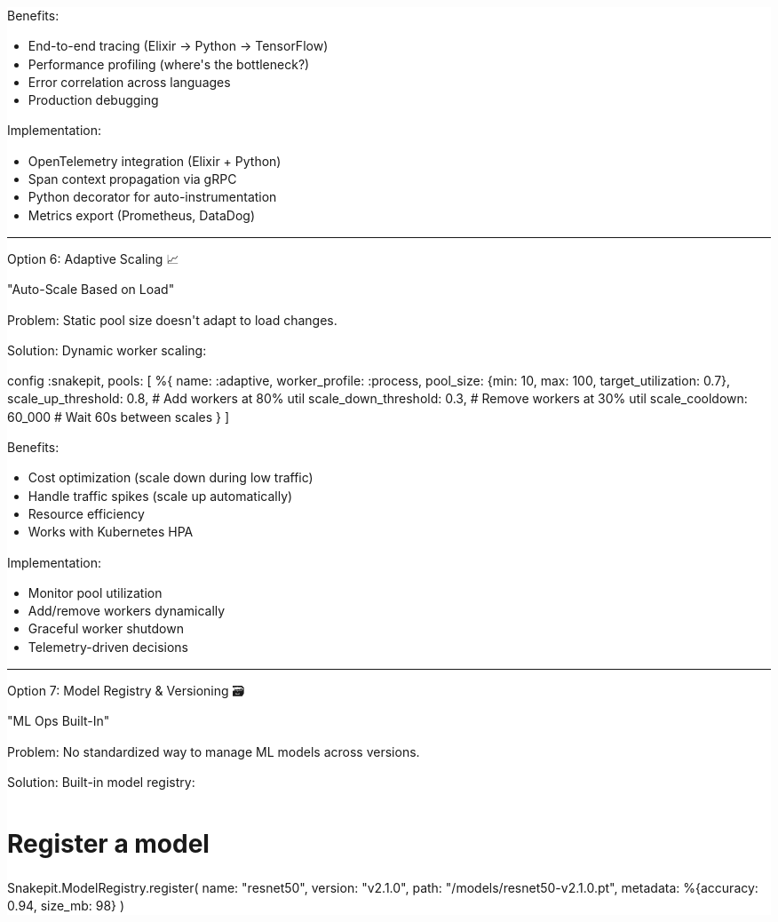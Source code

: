   Benefits:
  - End-to-end tracing (Elixir → Python → TensorFlow)
  - Performance profiling (where's the bottleneck?)
  - Error correlation across languages
  - Production debugging

  Implementation:
  - OpenTelemetry integration (Elixir + Python)
  - Span context propagation via gRPC
  - Python decorator for auto-instrumentation
  - Metrics export (Prometheus, DataDog)

  ---
  Option 6: Adaptive Scaling 📈

  "Auto-Scale Based on Load"

  Problem: Static pool size doesn't adapt to load changes.

  Solution: Dynamic worker scaling:

  config :snakepit,
    pools: [
      %{
        name: :adaptive,
        worker_profile: :process,
        pool_size: {min: 10, max: 100, target_utilization: 0.7},
        scale_up_threshold: 0.8,    # Add workers at 80% util
        scale_down_threshold: 0.3,  # Remove workers at 30% util
        scale_cooldown: 60_000      # Wait 60s between scales
      }
    ]

  Benefits:
  - Cost optimization (scale down during low traffic)
  - Handle traffic spikes (scale up automatically)
  - Resource efficiency
  - Works with Kubernetes HPA

  Implementation:
  - Monitor pool utilization
  - Add/remove workers dynamically
  - Graceful worker shutdown
  - Telemetry-driven decisions

  ---
  Option 7: Model Registry & Versioning 🗃️

  "ML Ops Built-In"

  Problem: No standardized way to manage ML models across versions.

  Solution: Built-in model registry:

  # Register a model
  Snakepit.ModelRegistry.register(
    name: "resnet50",
    version: "v2.1.0",
    path: "/models/resnet50-v2.1.0.pt",
    metadata: %{accuracy: 0.94, size_mb: 98}
  )
